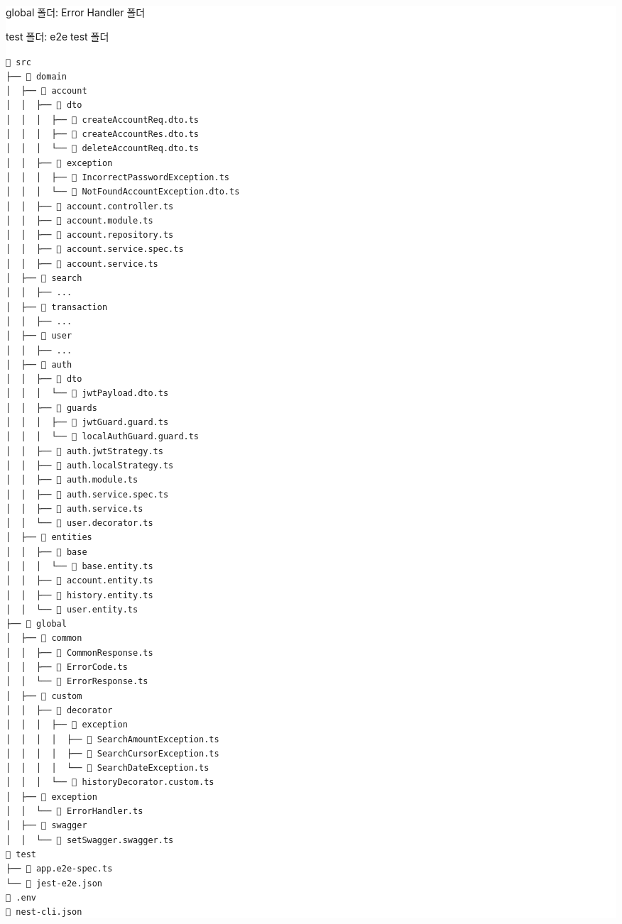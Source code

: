 global 폴더: Error Handler 폴더

test 폴더: e2e test 폴더

```
📁 src
├── 📁 domain
│  ├── 📂 account
│  │  ├── 📂 dto
│  │  │  ├── 📄 createAccountReq.dto.ts
│  │  │  ├── 📄 createAccountRes.dto.ts
│  │  │  └── 📄 deleteAccountReq.dto.ts
│  │  ├── 📂 exception
│  │  │  ├── 📄 IncorrectPasswordException.ts
│  │  │  └── 📄 NotFoundAccountException.dto.ts
│  │  ├── 📄 account.controller.ts
│  │  ├── 📄 account.module.ts
│  │  ├── 📄 account.repository.ts
│  │  ├── 📄 account.service.spec.ts
│  │  ├── 📄 account.service.ts
│  ├── 📂 search
│  │  ├── ...
│  ├── 📂 transaction
│  │  ├── ...
│  ├── 📂 user
│  │  ├── ...
│  ├── 📂 auth
│  │  ├── 📂 dto
│  │  │  └── 📄 jwtPayload.dto.ts
│  │  ├── 📂 guards
│  │  │  ├── 📄 jwtGuard.guard.ts
│  │  │  └── 📄 localAuthGuard.guard.ts
│  │  ├── 📄 auth.jwtStrategy.ts
│  │  ├── 📄 auth.localStrategy.ts
│  │  ├── 📄 auth.module.ts
│  │  ├── 📄 auth.service.spec.ts
│  │  ├── 📄 auth.service.ts
│  │  └── 📄 user.decorator.ts
│  ├── 📂 entities
│  │  ├── 📂 base
│  │  │  └── 📄 base.entity.ts
│  │  ├── 📄 account.entity.ts
│  │  ├── 📄 history.entity.ts
│  │  └── 📄 user.entity.ts
├── 📂 global
│  ├── 📂 common
│  │  ├── 📄 CommonResponse.ts
│  │  ├── 📄 ErrorCode.ts
│  │  └── 📄 ErrorResponse.ts
│  ├── 📂 custom
│  │  ├── 📂 decorator
│  │  │  ├── 📂 exception
│  │  │  │  ├── 📄 SearchAmountException.ts
│  │  │  │  ├── 📄 SearchCursorException.ts
│  │  │  │  └── 📄 SearchDateException.ts
│  │  │  └── 📄 historyDecorator.custom.ts
│  ├── 📂 exception
│  │  └── 📄 ErrorHandler.ts
│  ├── 📂 swagger
│  │  └── 📄 setSwagger.swagger.ts
📁 test
├── 📄 app.e2e-spec.ts
└── 📄 jest-e2e.json
📄 .env
📄 nest-cli.json
```